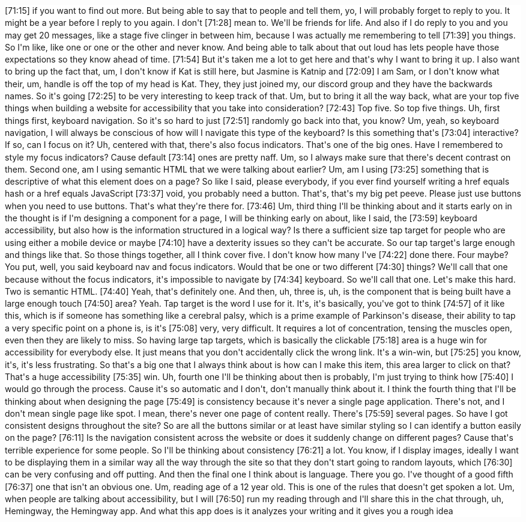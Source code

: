 [71:15] if you want to find out more. But being able to say that to people and tell them, yo, I will probably forget to reply to you. It might be a year before I reply to you again. I don't
[71:28] mean to. We'll be friends for life. And also if I do reply to you and you may get 20 messages, like a stage five clinger in between him, because I was actually me remembering to tell
[71:39] you things. So I'm like, like one or one or the other and never know. And being able to talk about that out loud has lets people have those expectations so they know ahead of time.
[71:54] But it's taken me a lot to get here and that's why I want to bring it up. I also want to bring up the fact that, um, I don't know if Kat is still here, but Jasmine is Katnip and
[72:09] I am Sam, or I don't know what their, um, handle is off the top of my head is Kat. They, they just joined my, our discord group and they have the backwards names. So it's going
[72:25] to be very interesting to keep track of that. Um, but to bring it all the way back, what are your top five things when building a website for accessibility that you take into consideration?
[72:43] Top five. So top five things. Uh, first things first, keyboard navigation. So it's so hard to just
[72:51] randomly go back into that, you know? Um, yeah, so keyboard navigation, I will always be conscious of how will I navigate this type of the keyboard? Is this something that's
[73:04] interactive? If so, can I focus on it? Uh, centered with that, there's also focus indicators. That's one of the big ones. Have I remembered to style my focus indicators? Cause default
[73:14] ones are pretty naff. Um, so I always make sure that there's decent contrast on them. Second one, am I using semantic HTML that we were talking about earlier? Um, am I using
[73:25] something that is descriptive of what this element does on a page? So like I said, please everybody, if you ever find yourself writing a href equals hash or a href equals JavaScript
[73:37] void, you probably need a button. That's, that's my big pet peeve. Please just use buttons when you need to use buttons. That's what they're there for.
[73:46] Um, third thing I'll be thinking about and it starts early on in the thought is if I'm designing a component for a page, I will be thinking early on about, like I said, the
[73:59] keyboard accessibility, but also how is the information structured in a logical way? Is there a sufficient size tap target for people who are using either a mobile device or maybe
[74:10] have a dexterity issues so they can't be accurate. So our tap target's large enough and things like that. So those things together, all I think cover five. I don't know how many I've
[74:22] done there. Four maybe? You put, well, you said keyboard nav and focus indicators. Would that be one or two different
[74:30] things? We'll call that one because without the focus indicators, it's impossible to navigate by
[74:34] keyboard. So we'll call that one. Let's make this hard. Two is semantic HTML.
[74:40] Yeah, that's definitely one. And then, uh, three is, uh, is the component that is being built have a large enough touch
[74:50] area? Yeah. Tap target is the word I use for it. It's, it's basically, you've got to think
[74:57] of it like this, which is if someone has something like a cerebral palsy, which is a prime example of Parkinson's disease, their ability to tap a very specific point on a phone is, is it's
[75:08] very, very difficult. It requires a lot of concentration, tensing the muscles open, even then they are likely to miss. So having large tap targets, which is basically the clickable
[75:18] area is a huge win for accessibility for everybody else. It just means that you don't accidentally click the wrong link. It's a win-win, but
[75:25] you know, it's, it's less frustrating. So that's a big one that I always think about is how can I make this item, this area larger to click on that? That's a huge accessibility
[75:35] win. Uh, fourth one I'll be thinking about then is probably, I'm just trying to think how
[75:40] I would go through the process. Cause it's so automatic and I don't, don't manually think about it. I think the fourth thing that I'll be thinking about when designing the page
[75:49] is consistency because it's never a single page application. There's not, and I don't mean single page like spot. I mean, there's never one page of content really. There's
[75:59] several pages. So have I got consistent designs throughout the site? So are all the buttons similar or at least have similar styling so I can identify a button easily on the page?
[76:11] Is the navigation consistent across the website or does it suddenly change on different pages? Cause that's terrible experience for some people. So I'll be thinking about consistency
[76:21] a lot. You know, if I display images, ideally I want to be displaying them in a similar way all the way through the site so that they don't start going to random layouts, which
[76:30] can be very confusing and off putting. And then the final one I think about is language. There you go. I've thought of a good fifth
[76:37] one that isn't an obvious one. Um, reading age of a 12 year old. This is one of the rules that doesn't get spoken a lot. Um, when people are talking about accessibility, but I will
[76:50] run my reading through and I'll share this in the chat through, uh, Hemingway, the Hemingway app. And what this app does is it analyzes your writing and it gives you a rough idea